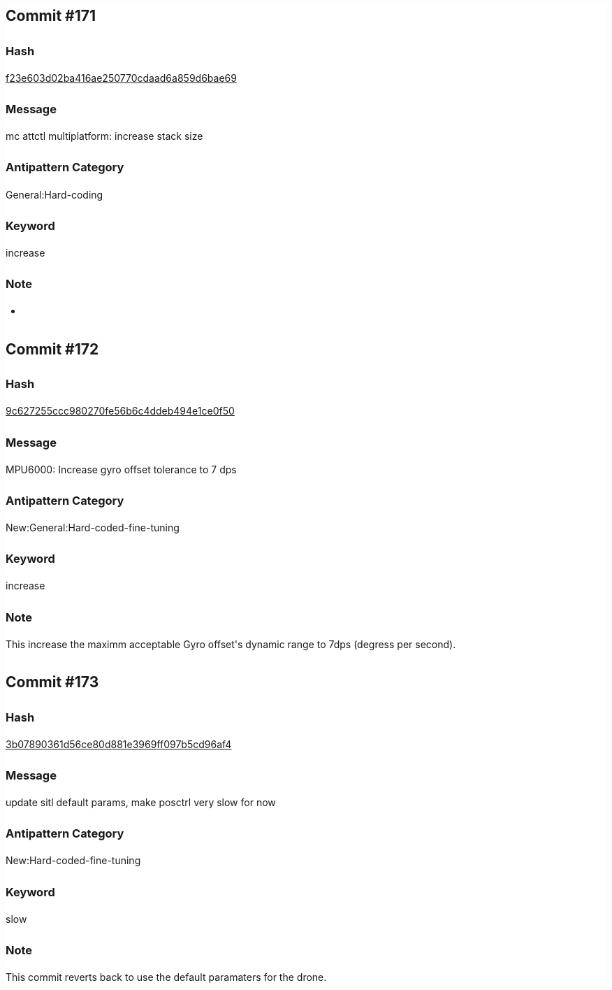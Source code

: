 ## Commit #171
### Hash
[f23e603d02ba416ae250770cdaad6a859d6bae69](https://github.com/PX4/PX4-Autopilot/commit/f23e603d02ba416ae250770cdaad6a859d6bae69?w=1)
### Message
mc attctl multiplatform: increase stack size
### Antipattern Category
General:Hard-coding
### Keyword
increase
### Note
-

## Commit #172
### Hash
[9c627255ccc980270fe56b6c4ddeb494e1ce0f50](https://github.com/PX4/PX4-Autopilot/commit/9c627255ccc980270fe56b6c4ddeb494e1ce0f50?w=1)
### Message
MPU6000: Increase gyro offset tolerance to 7 dps
### Antipattern Category
New:General:Hard-coded-fine-tuning
### Keyword
increase
### Note
This increase the maximm acceptable Gyro offset's dynamic range to 7dps (degress per second).

## Commit #173
### Hash
[3b07890361d56ce80d881e3969ff097b5cd96af4](https://github.com/PX4/PX4-Autopilot/commit/3b07890361d56ce80d881e3969ff097b5cd96af4?w=1)
### Message
update sitl default params, make posctrl very slow for now
### Antipattern Category
New:Hard-coded-fine-tuning
### Keyword
slow
### Note
This commit reverts back to use the default paramaters for the drone. 
